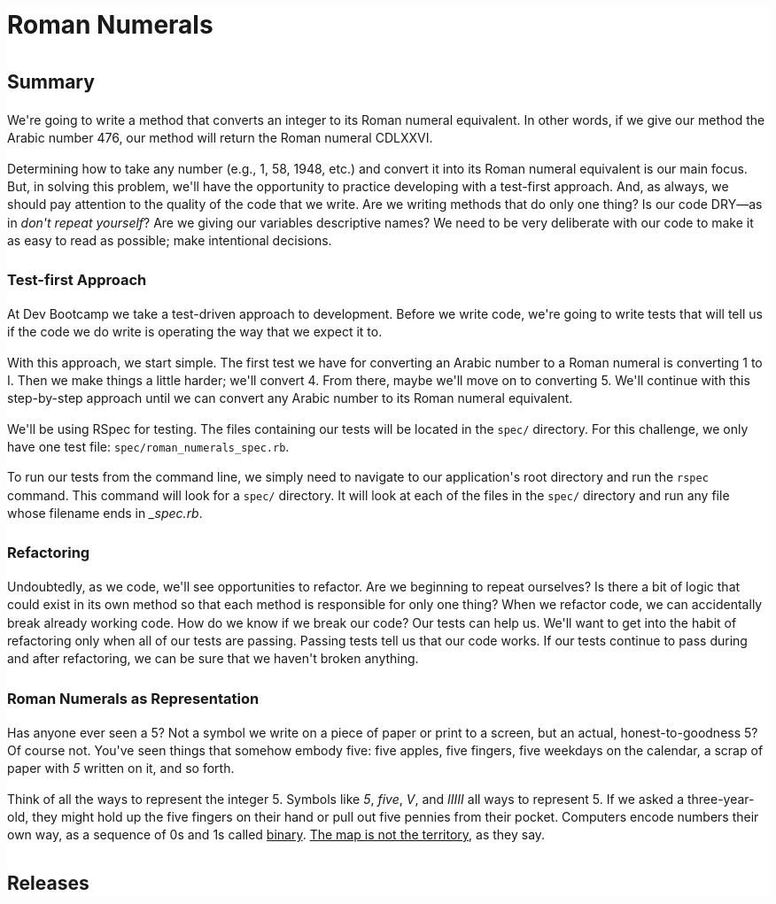 # Roman Numerals

## Summary

We're going to write a method that converts an integer to its Roman numeral equivalent. In other words, if we give our method the Arabic number 476, our method will return the Roman numeral CDLXXVI.

Determining how to take any number (e.g., 1, 58, 1948, etc.) and convert it into its Roman numeral equivalent is our main focus.  But, in solving this problem, we'll have the opportunity to practice developing with a test-first approach.  And, as always, we should pay attention to the quality of the code that we write.  Are we writing methods that do only one thing?  Is our code DRY—as in *don't repeat yourself*? Are we giving our variables descriptive names?  We need to be very deliberate with our code to make it as easy to read as possible; make intentional decisions.

### Test-first Approach
At Dev Bootcamp we take a test-driven approach to development.  Before we write code, we're going to write tests that will tell us if the code we do write is operating the way that we expect it to.  

With this approach, we start simple.  The first test we have for converting an Arabic number to a Roman numeral is converting 1 to I.  Then we make things a little harder; we'll convert 4.  From there, maybe we'll move on to converting 5.  We'll continue with this step-by-step approach until we can convert any Arabic number to its Roman numeral equivalent.

We'll be using RSpec for testing.  The files containing our tests will be located in the `spec/` directory.  For this challenge, we only have one test file:  `spec/roman_numerals_spec.rb`.

To run our tests from the command line, we simply need to navigate to our application's root directory and run the `rspec` command.  This command will look for a `spec/` directory.  It will look at each of the files in the `spec/` directory and run any file whose filename ends in *_spec.rb*.

### Refactoring
Undoubtedly, as we code, we'll see opportunities to refactor.  Are we beginning to repeat ourselves?  Is there a bit of logic that could exist in its own method so that each method is responsible for only one thing?  When we refactor code, we can accidentally break already working code. How do we know if we break our code?  Our tests can help us.  We'll want to get into the habit of refactoring only when all of our tests are passing.  Passing tests tell us that our code works.  If our tests continue to pass during and after refactoring, we can be sure that we haven't broken anything.

### Roman Numerals as Representation
Has anyone ever seen a 5? Not a symbol we write on a piece of paper or print to a screen, but an actual, honest-to-goodness 5?  Of course not. You've seen things that somehow embody five: five apples, five fingers, five weekdays on the calendar, a scrap of paper with *5* written on it, and so forth.

Think of all the ways to represent the integer 5.  Symbols like *5*, *five*, *V*, and *IIIII* all ways to represent 5. If we asked a three-year-old, they might hold up the five fingers on their hand or pull out five pennies from their pocket. Computers encode numbers their own way, as a sequence of 0s and 1s called [binary](http://en.wikipedia.org/wiki/Binary_number).  [The map is not the territory](http://en.wikipedia.org/wiki/Map%E2%80%93territory_relation), as they say.


## Releases
